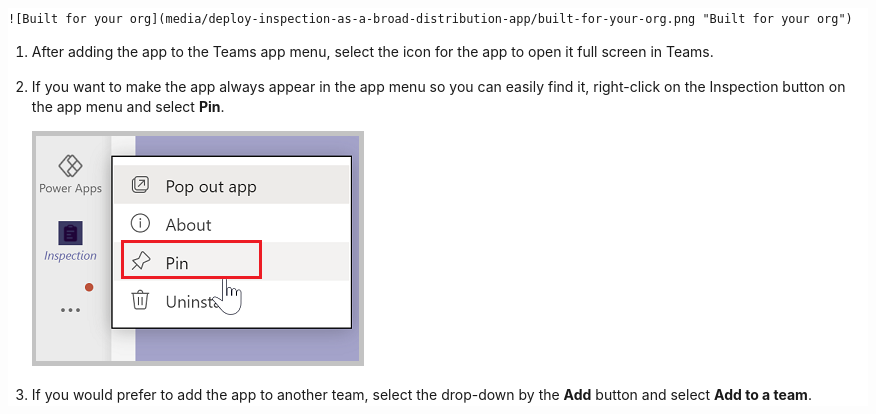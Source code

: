     ![Built for your org](media/deploy-inspection-as-a-broad-distribution-app/built-for-your-org.png "Built for your org")

1. After adding the app to the Teams app menu, select the icon for the app to open it full screen in Teams.

1. If you want to make the app always appear in the app menu so you can easily find it, right-click on the Inspection button on the app menu and select **Pin**.

    ![Pin the app](media/deploy-inspection-as-a-broad-distribution-app/pin-the-app-option.png "Pin the app")

1. If you would prefer to add the app to another team, select the drop-down by the **Add** button and select **Add to a team**.
